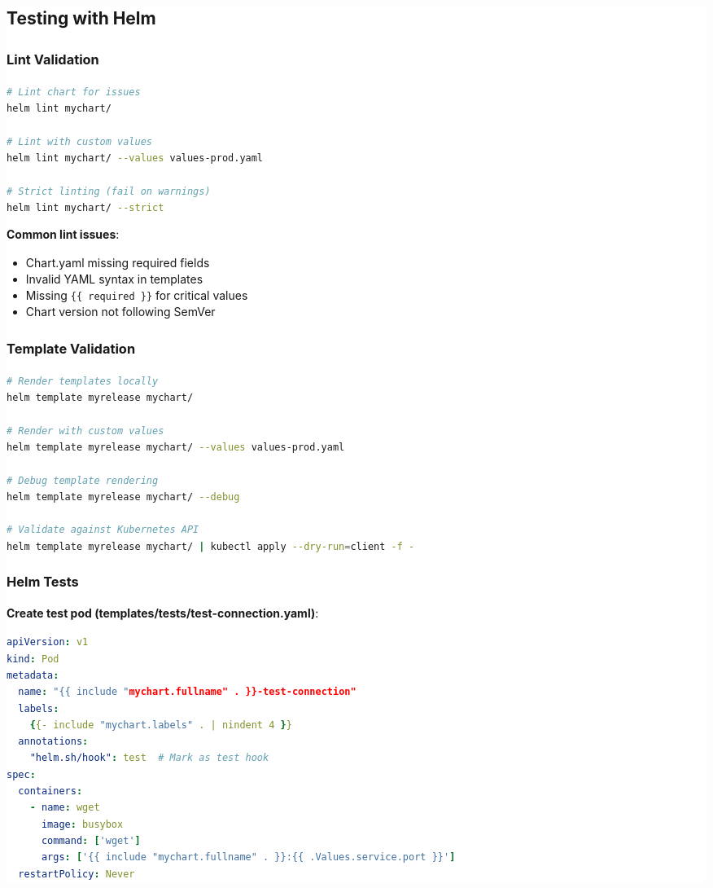 
## Testing with Helm

### Lint Validation

```bash
# Lint chart for issues
helm lint mychart/

# Lint with custom values
helm lint mychart/ --values values-prod.yaml

# Strict linting (fail on warnings)
helm lint mychart/ --strict
```

**Common lint issues**:
- Chart.yaml missing required fields
- Invalid YAML syntax in templates
- Missing `{{ required }}` for critical values
- Chart version not following SemVer

### Template Validation

```bash
# Render templates locally
helm template myrelease mychart/

# Render with custom values
helm template myrelease mychart/ --values values-prod.yaml

# Debug template rendering
helm template myrelease mychart/ --debug

# Validate against Kubernetes API
helm template myrelease mychart/ | kubectl apply --dry-run=client -f -
```

### Helm Tests

**Create test pod (templates/tests/test-connection.yaml)**:
```yaml
apiVersion: v1
kind: Pod
metadata:
  name: "{{ include "mychart.fullname" . }}-test-connection"
  labels:
    {{- include "mychart.labels" . | nindent 4 }}
  annotations:
    "helm.sh/hook": test  # Mark as test hook
spec:
  containers:
    - name: wget
      image: busybox
      command: ['wget']
      args: ['{{ include "mychart.fullname" . }}:{{ .Values.service.port }}']
  restartPolicy: Never
```
